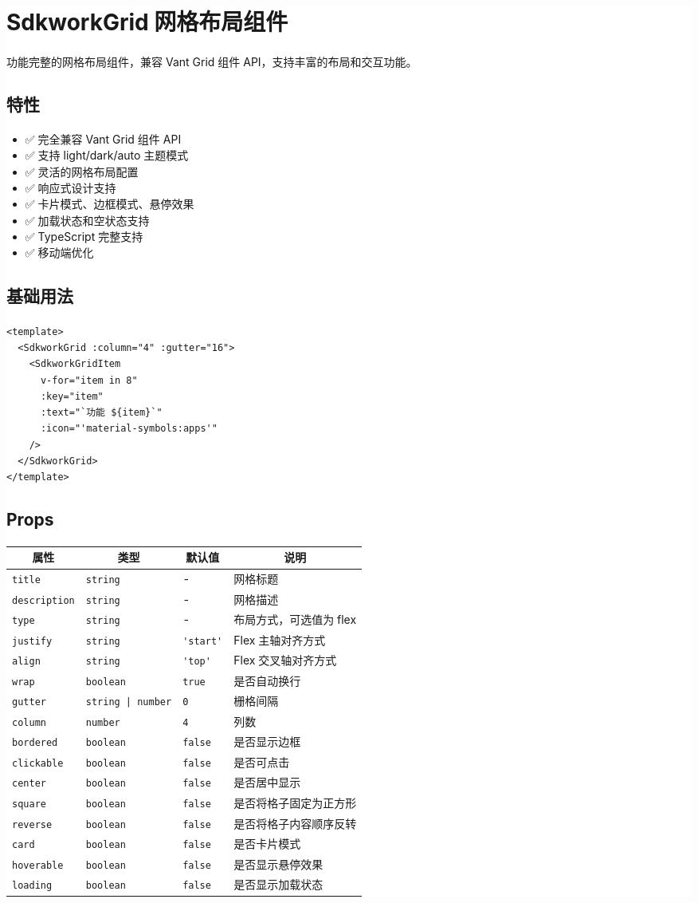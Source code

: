 # SdkworkGrid 网格布局组件

功能完整的网格布局组件，兼容 Vant Grid 组件 API，支持丰富的布局和交互功能。

## 特性

- ✅ 完全兼容 Vant Grid 组件 API
- ✅ 支持 light/dark/auto 主题模式
- ✅ 灵活的网格布局配置
- ✅ 响应式设计支持
- ✅ 卡片模式、边框模式、悬停效果
- ✅ 加载状态和空状态支持
- ✅ TypeScript 完整支持
- ✅ 移动端优化

## 基础用法

```vue
<template>
  <SdkworkGrid :column="4" :gutter="16">
    <SdkworkGridItem
      v-for="item in 8"
      :key="item"
      :text="`功能 ${item}`"
      :icon="'material-symbols:apps'"
    />
  </SdkworkGrid>
</template>
```

## Props

| 属性 | 类型 | 默认值 | 说明 |
|------|------|--------|------|
| `title` | `string` | - | 网格标题 |
| `description` | `string` | - | 网格描述 |
| `type` | `string` | - | 布局方式，可选值为 flex |
| `justify` | `string` | `'start'` | Flex 主轴对齐方式 |
| `align` | `string` | `'top'` | Flex 交叉轴对齐方式 |
| `wrap` | `boolean` | `true` | 是否自动换行 |
| `gutter` | `string \| number` | `0` | 栅格间隔 |
| `column` | `number` | `4` | 列数 |
| `bordered` | `boolean` | `false` | 是否显示边框 |
| `clickable` | `boolean` | `false` | 是否可点击 |
| `center` | `boolean` | `false` | 是否居中显示 |
| `square` | `boolean` | `false` | 是否将格子固定为正方形 |
| `reverse` | `boolean` | `false` | 是否将格子内容顺序反转 |
| `card` | `boolean` | `false` | 是否卡片模式 |
| `hoverable` | `boolean` | `false` | 是否显示悬停效果 |
| `loading` | `boolean` | `false` | 是否显示加载状态 |